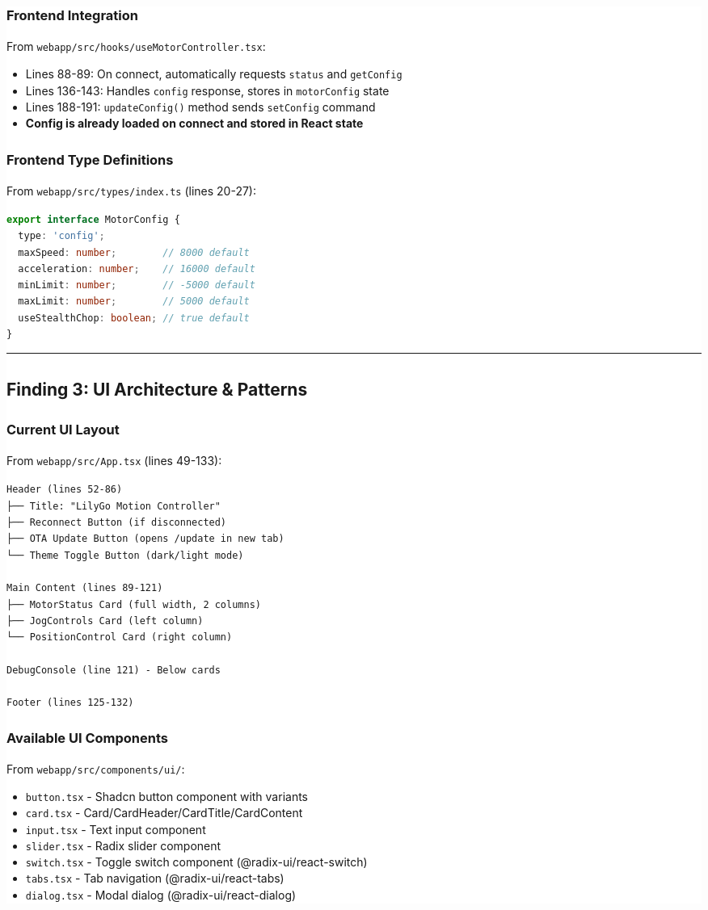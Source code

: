 ### Frontend Integration
From `webapp/src/hooks/useMotorController.tsx`:
- Lines 88-89: On connect, automatically requests `status` and `getConfig`
- Lines 136-143: Handles `config` response, stores in `motorConfig` state
- Lines 188-191: `updateConfig()` method sends `setConfig` command
- **Config is already loaded on connect and stored in React state**

### Frontend Type Definitions
From `webapp/src/types/index.ts` (lines 20-27):
```typescript
export interface MotorConfig {
  type: 'config';
  maxSpeed: number;        // 8000 default
  acceleration: number;    // 16000 default
  minLimit: number;        // -5000 default
  maxLimit: number;        // 5000 default
  useStealthChop: boolean; // true default
}
```

---

## Finding 3: UI Architecture & Patterns

### Current UI Layout
From `webapp/src/App.tsx` (lines 49-133):
```
Header (lines 52-86)
├── Title: "LilyGo Motion Controller"
├── Reconnect Button (if disconnected)
├── OTA Update Button (opens /update in new tab)
└── Theme Toggle Button (dark/light mode)

Main Content (lines 89-121)
├── MotorStatus Card (full width, 2 columns)
├── JogControls Card (left column)
└── PositionControl Card (right column)

DebugConsole (line 121) - Below cards

Footer (lines 125-132)
```

### Available UI Components
From `webapp/src/components/ui/`:
- `button.tsx` - Shadcn button component with variants
- `card.tsx` - Card/CardHeader/CardTitle/CardContent
- `input.tsx` - Text input component
- `slider.tsx` - Radix slider component
- `switch.tsx` - Toggle switch component (@radix-ui/react-switch)
- `tabs.tsx` - Tab navigation (@radix-ui/react-tabs)
- `dialog.tsx` - Modal dialog (@radix-ui/react-dialog)
